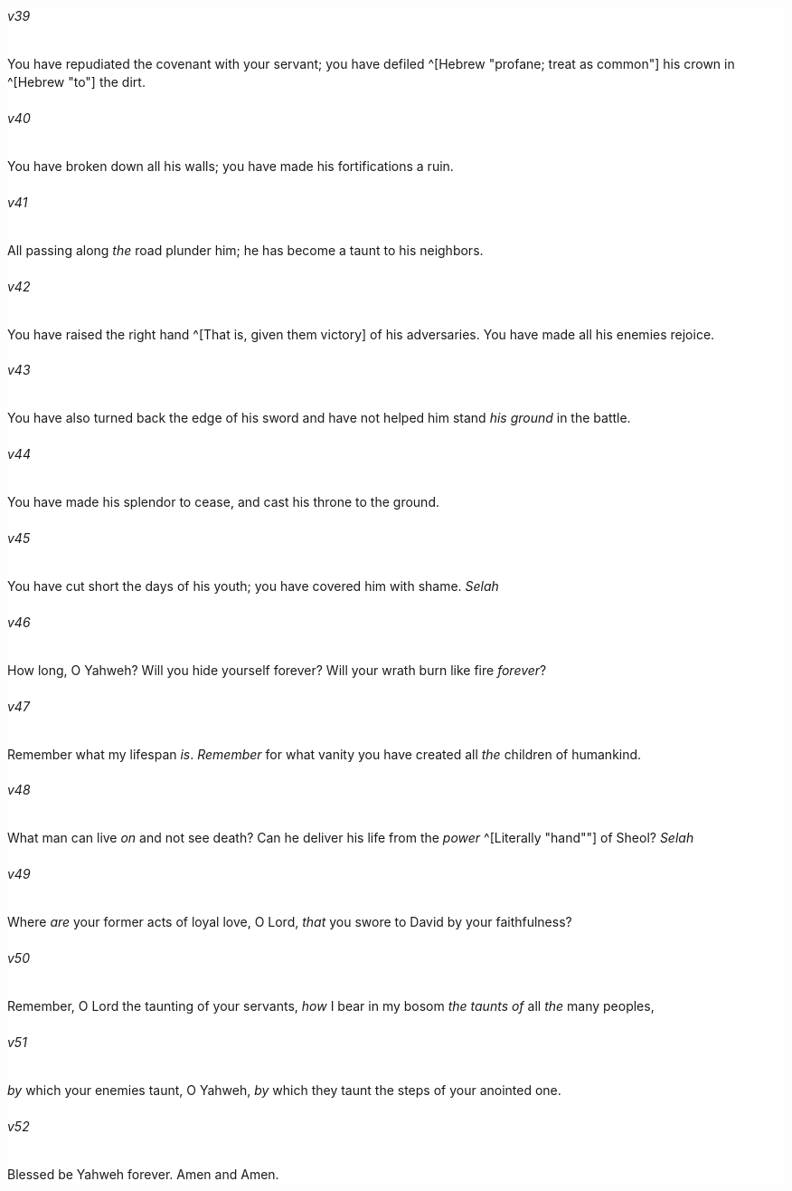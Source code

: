 ###### v39
You have repudiated the covenant with your servant;
you have defiled ^[Hebrew "profane; treat as common"] his crown in ^[Hebrew "to"] the dirt.

###### v40
You have broken down all his walls;
you have made his fortifications a ruin.

###### v41
All passing along _the_ road plunder him;
he has become a taunt to his neighbors.

###### v42
You have raised the right hand ^[That is, given them victory] of his adversaries.
You have made all his enemies rejoice.

###### v43
You have also turned back the edge of his sword
and have not helped him stand _his ground_ in the battle.

###### v44
You have made his splendor to cease,
and cast his throne to the ground.

###### v45
You have cut short the days of his youth;
you have covered him with shame. _Selah_

###### v46
How long, O Yahweh? Will you hide yourself forever?
Will your wrath burn like fire _forever_?

###### v47
Remember what my lifespan _is_.
_Remember_ for what vanity
you have created all _the_ children of humankind.

###### v48
What man can live _on_ and not see death?
Can he deliver his life from the _power_ ^[Literally "hand""] of Sheol? _Selah_

###### v49
Where _are_ your former acts of loyal love, O Lord,
_that_ you swore to David by your faithfulness?

###### v50
Remember, O Lord the taunting of your servants,
_how_ I bear in my bosom _the taunts of_ all _the_ many peoples,

###### v51
_by_ which your enemies taunt, O Yahweh,
_by_ which they taunt the steps of your anointed one.

###### v52
Blessed be Yahweh forever.
Amen and Amen.